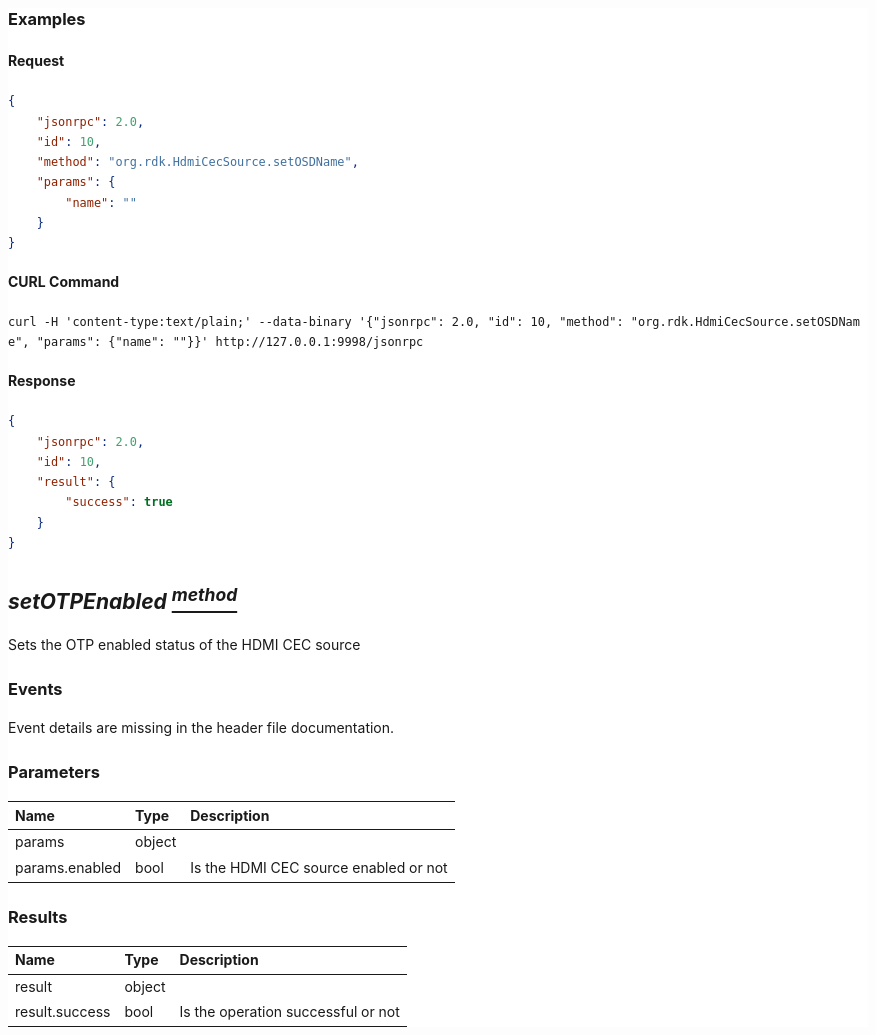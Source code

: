 ### Examples


#### Request

```json
{
    "jsonrpc": 2.0,
    "id": 10,
    "method": "org.rdk.HdmiCecSource.setOSDName",
    "params": {
        "name": ""
    }
}
```


#### CURL Command

```curl
curl -H 'content-type:text/plain;' --data-binary '{"jsonrpc": 2.0, "id": 10, "method": "org.rdk.HdmiCecSource.setOSDName", "params": {"name": ""}}' http://127.0.0.1:9998/jsonrpc
```


#### Response

```json
{
    "jsonrpc": 2.0,
    "id": 10,
    "result": {
        "success": true
    }
}
```

<a id="method.setOTPEnabled"></a>
## *setOTPEnabled [<sup>method</sup>](#head.Methods)*

Sets the OTP enabled status of the HDMI CEC source

### Events
Event details are missing in the header file documentation.
### Parameters
| Name | Type | Description |
| :-------- | :-------- | :-------- |
| params | object |  |
| params.enabled | bool | Is the HDMI CEC source enabled or not |
### Results
| Name | Type | Description |
| :-------- | :-------- | :-------- |
| result | object |  |
| result.success | bool | Is the operation successful or not |
